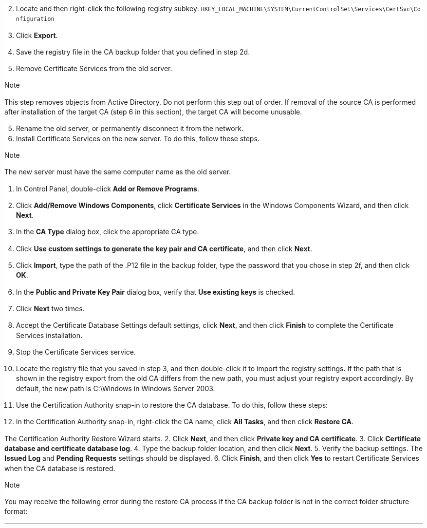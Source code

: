   2. Locate and then right-click the following registry subkey: `HKEY_LOCAL_MACHINE\SYSTEM\CurrentControlSet\Services\CertSvc\Configuration` 

3. Click **Export**.
  4. Save the registry file in the CA backup folder that you defined in step 2d.
4. Remove Certificate Services from the old server.

> [!NOTE]
> This step removes objects from Active Directory. Do not perform this step out of order. If removal of the source CA is performed after installation of the target CA (step 6 in this section), the target CA will become unusable.
5. Rename the old server, or permanently disconnect it from the network.
6. Install Certificate Services on the new server. To do this, follow these steps.

> [!NOTE]
> The new server must have the same computer name as the old server.

1. In Control Panel, double-click **Add or Remove Programs**.

2. Click **Add/Remove Windows Components**, click **Certificate Services** in the Windows Components Wizard, and then click **Next**.
  3. In the **CA Type** dialog box, click the appropriate CA type.
  4. Click **Use custom settings to generate the key pair and CA certificate**, and then click **Next**.
  5. Click **Import**, type the path of the .P12 file in the backup folder, type the password that you chose in step 2f, and then click **OK**.
  6. In the **Public and Private Key Pair** dialog box, verify that **Use existing keys** is checked.
  7. Click **Next** two times.
  8. Accept the Certificate Database Settings default settings, click **Next**, and then click **Finish** to complete the Certificate Services installation.
7. Stop the Certificate Services service.
8. Locate the registry file that you saved in step 3, and then double-click it to import the registry settings. If the path that is shown in the registry export from the old CA differs from the new path, you must adjust your registry export accordingly. By default, the new path is C:\Windows in Windows Server 2003.
9. Use the Certification Authority snap-in to restore the CA database. To do this, follow these steps:
  1. In the Certification Authority snap-in, right-click the CA name, click **All Tasks**, and then click **Restore CA**.

The Certification Authority Restore Wizard starts.
  2. Click **Next**, and then click **Private key and CA certificate**.
  3. Click **Certificate database and certificate database log**.
  4. Type the backup folder location, and then click **Next**.
  5. Verify the backup settings. The **Issued Log** and **Pending Requests** settings should be displayed.
  6. Click **Finish**, and then click **Yes** to restart Certificate Services when the CA database is restored.
> [!NOTE]
> You may receive the following error during the restore CA process if the CA backup folder is not in the correct folder structure format:

---------------------------
